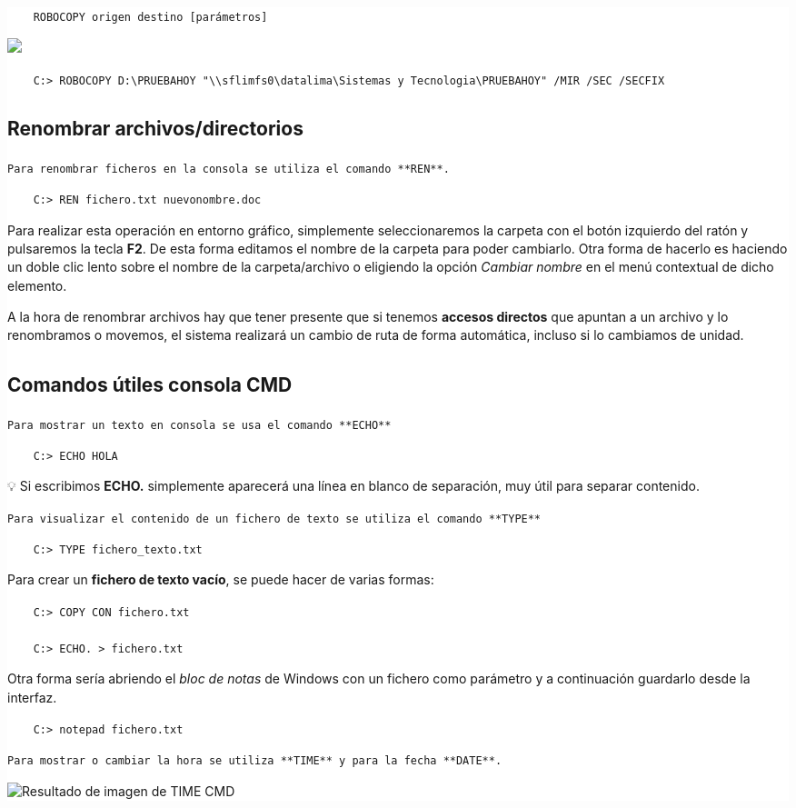         ROBOCOPY origen destino [parámetros]

![](media/b039f89b119acd8135deb64e728bd74c.png)

        C:> ROBOCOPY D:\PRUEBAHOY "\\sflimfs0\datalima\Sistemas y Tecnologia\PRUEBAHOY" /MIR /SEC /SECFIX


## Renombrar archivos/directorios

```tip
Para renombrar ficheros en la consola se utiliza el comando **REN**.
```

        C:> REN fichero.txt nuevonombre.doc

Para realizar esta operación en entorno gráfico, simplemente seleccionaremos la carpeta con el botón izquierdo del ratón y pulsaremos la tecla **F2**. De esta forma editamos el nombre de la carpeta para poder cambiarlo. Otra forma de hacerlo es haciendo un doble clic lento sobre el nombre de la carpeta/archivo o eligiendo la opción *Cambiar nombre* en el menú contextual de dicho elemento.

A la hora de renombrar archivos hay que tener presente que si tenemos **accesos directos** que apuntan a un archivo y lo renombramos o movemos, el sistema realizará un cambio de ruta de forma automática, incluso si lo cambiamos de unidad.

## Comandos útiles consola CMD

```tip
Para mostrar un texto en consola se usa el comando **ECHO**
```

        C:> ECHO HOLA

💡 Si escribimos **ECHO.** simplemente aparecerá una línea en blanco de separación, muy útil para separar contenido.

```tip
Para visualizar el contenido de un fichero de texto se utiliza el comando **TYPE**
```

        C:> TYPE fichero_texto.txt


Para crear un **fichero de texto vacío**, se puede hacer de varias formas:

        C:> COPY CON fichero.txt

        C:> ECHO. > fichero.txt


Otra forma sería abriendo el *bloc de notas* de Windows con un fichero como parámetro y a continuación guardarlo desde la interfaz.

        C:> notepad fichero.txt

```tip
Para mostrar o cambiar la hora se utiliza **TIME** y para la fecha **DATE**.
```

![Resultado de imagen de TIME CMD](media/71bfeec13cf77f8df81e145da25e5272.png)
